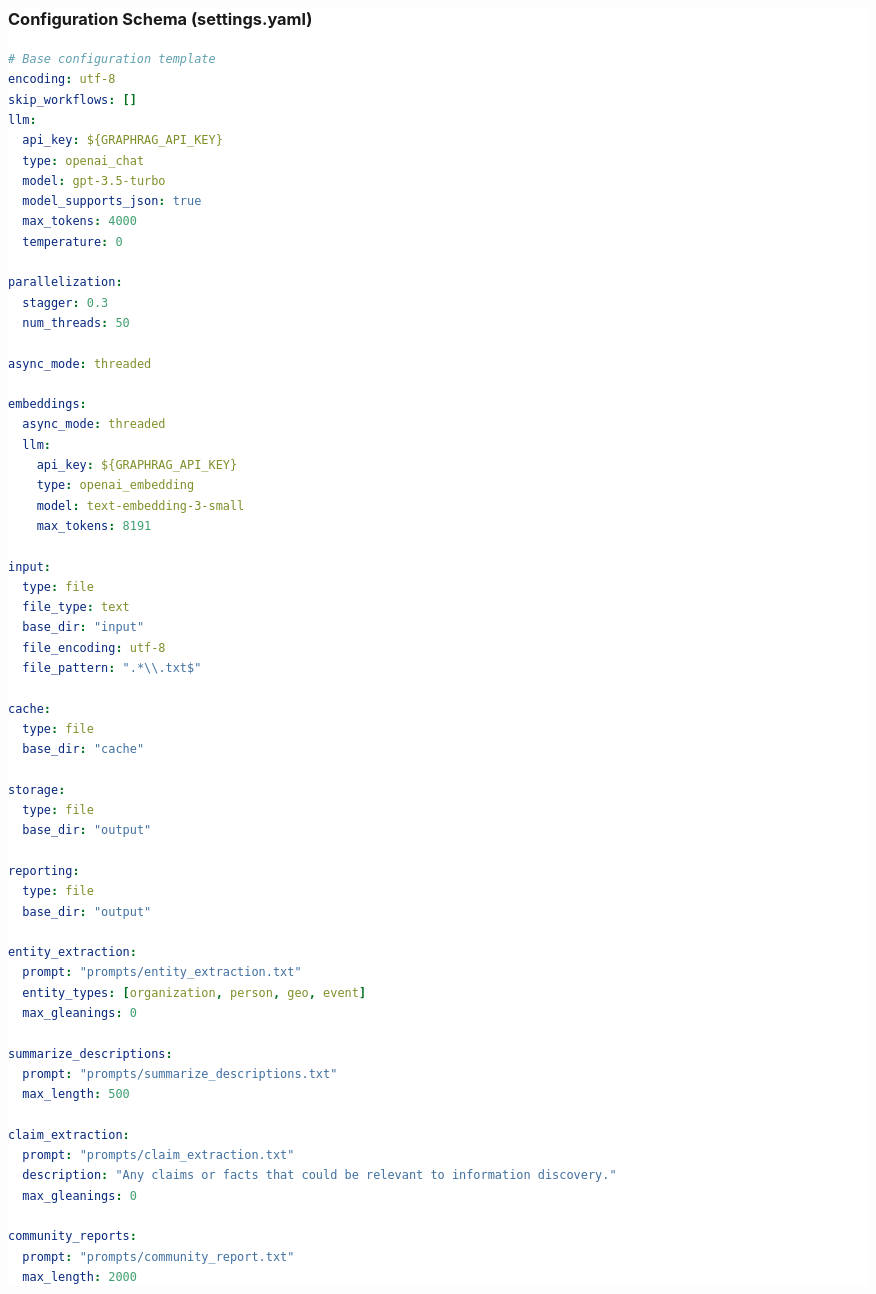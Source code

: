 ### Configuration Schema (settings.yaml)
```yaml
# Base configuration template
encoding: utf-8
skip_workflows: []
llm:
  api_key: ${GRAPHRAG_API_KEY}
  type: openai_chat
  model: gpt-3.5-turbo
  model_supports_json: true
  max_tokens: 4000
  temperature: 0

parallelization:
  stagger: 0.3
  num_threads: 50

async_mode: threaded

embeddings:
  async_mode: threaded
  llm:
    api_key: ${GRAPHRAG_API_KEY}
    type: openai_embedding
    model: text-embedding-3-small
    max_tokens: 8191

input:
  type: file
  file_type: text
  base_dir: "input"
  file_encoding: utf-8
  file_pattern: ".*\\.txt$"

cache:
  type: file
  base_dir: "cache"

storage:
  type: file
  base_dir: "output"

reporting:
  type: file
  base_dir: "output"

entity_extraction:
  prompt: "prompts/entity_extraction.txt"
  entity_types: [organization, person, geo, event]
  max_gleanings: 0

summarize_descriptions:
  prompt: "prompts/summarize_descriptions.txt"
  max_length: 500

claim_extraction:
  prompt: "prompts/claim_extraction.txt"
  description: "Any claims or facts that could be relevant to information discovery."
  max_gleanings: 0

community_reports:
  prompt: "prompts/community_report.txt"
  max_length: 2000
```